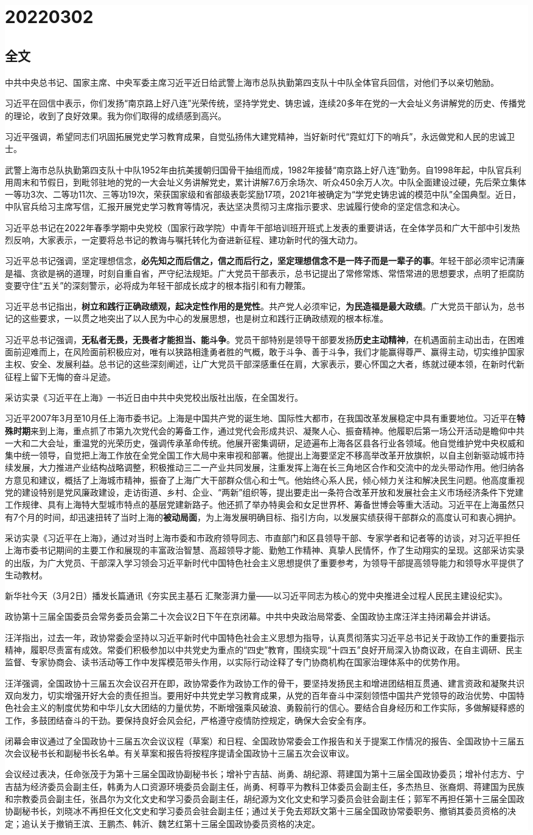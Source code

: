 # 20220302

## 全文

中共中央总书记、国家主席、中央军委主席习近平近日给武警上海市总队执勤第四支队十中队全体官兵回信，对他们予以亲切勉励。

习近平在回信中表示，你们发扬“南京路上好八连”光荣传统，坚持学党史、铸忠诚，连续20多年在党的一大会址义务讲解党的历史、传播党的理论，收到了良好效果。我为你们取得的成绩感到高兴。

习近平强调，希望同志们巩固拓展党史学习教育成果，自觉弘扬伟大建党精神，当好新时代“霓虹灯下的哨兵”，永远做党和人民的忠诚卫士。

武警上海市总队执勤第四支队十中队1952年由抗美援朝归国骨干抽组而成，1982年接替“南京路上好八连”勤务。自1998年起，中队官兵利用周末和节假日，到毗邻驻地的党的一大会址义务讲解党史，累计讲解7.6万余场次、听众450余万人次。中队全面建设过硬，先后荣立集体一等功3次、二等功11次、三等功19次，荣获国家级和省部级表彰奖励17项，2021年被确定为“学党史铸忠诚的模范中队”全国典型。近日，中队官兵给习主席写信，汇报开展党史学习教育等情况，表达坚决贯彻习主席指示要求、忠诚履行使命的坚定信念和决心。


习近平总书记在2022年春季学期中央党校（国家行政学院）中青年干部培训班开班式上发表的重要讲话，在全体学员和广大干部中引发热烈反响，大家表示，一定要将总书记的教诲与嘱托转化为奋进新征程、建功新时代的强大动力。

习近平总书记强调，坚定理想信念，**必先知之而后信之，信之而后行之，坚定理想信念不是一阵子而是一辈子的事**。年轻干部必须牢记清廉是福、贪欲是祸的道理，时刻自重自省，严守纪法规矩。广大党员干部表示，总书记提出了常修常炼、常悟常进的思想要求，点明了拒腐防变要守住“五关”的深刻警示，必将成为年轻干部成长成才的根本指引和有力鞭策。

习近平总书记指出，**树立和践行正确政绩观，起决定性作用的是党性**。共产党人必须牢记，**为民造福是最大政绩**。广大党员干部认为，总书记的这些要求，一以贯之地突出了以人民为中心的发展思想，也是树立和践行正确政绩观的根本标准。

习近平总书记强调，**无私者无畏，无畏者才能担当、能斗争**。党员干部特别是领导干部要发扬**历史主动精神**，在机遇面前主动出击，在困难面前迎难而上，在风险面前积极应对，唯有以狭路相逢勇者胜的气概，敢于斗争、善于斗争，我们才能赢得尊严、赢得主动，切实维护国家主权、安全、发展利益。总书记的这些深刻阐述，让广大党员干部深感重任在肩，大家表示，要心怀国之大者，练就过硬本领，在新时代新征程上留下无悔的奋斗足迹。


采访实录《习近平在上海》一书近日由中共中央党校出版社出版，在全国发行。

习近平2007年3月至10月任上海市委书记。上海是中国共产党的诞生地、国际性大都市，在我国改革发展稳定中具有重要地位。习近平在**特殊时期**来到上海，重点抓了市第九次党代会的筹备工作，通过党代会形成共识、凝聚人心、振奋精神。他履职后第一场公开活动是瞻仰中共一大和二大会址，重温党的光荣历史，强调传承革命传统。他展开密集调研，足迹遍布上海各区县各行业各领域。他自觉维护党中央权威和集中统一领导，自觉把上海工作放在全党全国工作大局中来审视和部署。他提出上海要坚定不移高举改革开放旗帜，以自主创新驱动城市持续发展，大力推进产业结构战略调整，积极推动三二一产业共同发展，注重发挥上海在长三角地区合作和交流中的龙头带动作用。他归纳各方意见和建议，概括了上海城市精神，振奋了上海广大干部群众信心和士气。他始终心系人民，倾心倾力关注和解决民生问题。他高度重视党的建设特别是党风廉政建设，走访街道、乡村、企业、“两新”组织等，提出要走出一条符合改革开放和发展社会主义市场经济条件下党建工作规律、具有上海特大型城市特点的基层党建新路子。他还抓了举办特奥会和女足世界杯、筹备世博会等重大活动。习近平在上海虽然只有7个月的时间，却迅速扭转了当时上海的**被动局面**，为上海发展明确目标、指引方向，以发展实绩获得干部群众的高度认可和衷心拥护。

采访实录《习近平在上海》，通过对当时上海市委和市政府领导同志、市直部门和区县领导干部、专家学者和记者等的访谈，对习近平担任上海市委书记期间的主要工作和展现的丰富政治智慧、高超领导才能、勤勉工作精神、真挚人民情怀，作了生动翔实的呈现。这部采访实录的出版，为广大党员、干部深入学习领会习近平新时代中国特色社会主义思想提供了重要参考，为领导干部提高领导能力和领导水平提供了生动教材。


新华社今天（3月2日）播发长篇通讯《夯实民主基石 汇聚澎湃力量——以习近平同志为核心的党中央推进全过程人民民主建设纪实》。


政协第十三届全国委员会常务委员会第二十次会议2日下午在京闭幕。中共中央政治局常委、全国政协主席汪洋主持闭幕会并讲话。

汪洋指出，过去一年，政协常委会坚持以习近平新时代中国特色社会主义思想为指导，认真贯彻落实习近平总书记关于政协工作的重要指示精神，履职尽责富有成效。常委们积极参加以中共党史为重点的“四史”教育，围绕实现“十四五”良好开局深入协商议政，在自主调研、民主监督、专家协商会、读书活动等工作中发挥模范带头作用，以实际行动诠释了专门协商机构在国家治理体系中的优势作用。

汪洋强调，全国政协十三届五次会议召开在即，政协常委作为政协工作的骨干，要坚持发扬民主和增进团结相互贯通、建言资政和凝聚共识双向发力，切实增强开好大会的责任担当。要用好中共党史学习教育成果，从党的百年奋斗中深刻领悟中国共产党领导的政治优势、中国特色社会主义的制度优势和中华儿女大团结的力量优势，不断增强乘风破浪、勇毅前行的信心。要结合自身经历和工作实际，多做解疑释惑的工作，多鼓团结奋斗的干劲。要保持良好会风会纪，严格遵守疫情防控规定，确保大会安全有序。

闭幕会审议通过了全国政协十三届五次会议议程（草案）和日程、全国政协常委会工作报告和关于提案工作情况的报告、全国政协十三届五次会议秘书长和副秘书长名单。有关草案和报告将按程序提请全国政协十三届五次会议审议。

会议经过表决，任命张茂于为第十三届全国政协副秘书长；增补宁吉喆、尚勇、胡纪源、蒋建国为第十三届全国政协委员；增补付志方、宁吉喆为经济委员会副主任，韩勇为人口资源环境委员会副主任，尚勇、柯尊平为教科卫体委员会副主任，多杰热旦、张裔炯、蒋建国为民族和宗教委员会副主任，张昌尔为文化文史和学习委员会副主任，胡纪源为文化文史和学习委员会驻会副主任；郭军不再担任第十三届全国政协副秘书长，刘晓冰不再担任文化文史和学习委员会驻会副主任；通过关于免去郑跃文第十三届全国政协常委职务、撤销其委员资格的决定；追认关于撤销王滨、王鹏杰、韩沂、魏艺红第十三届全国政协委员资格的决定。
